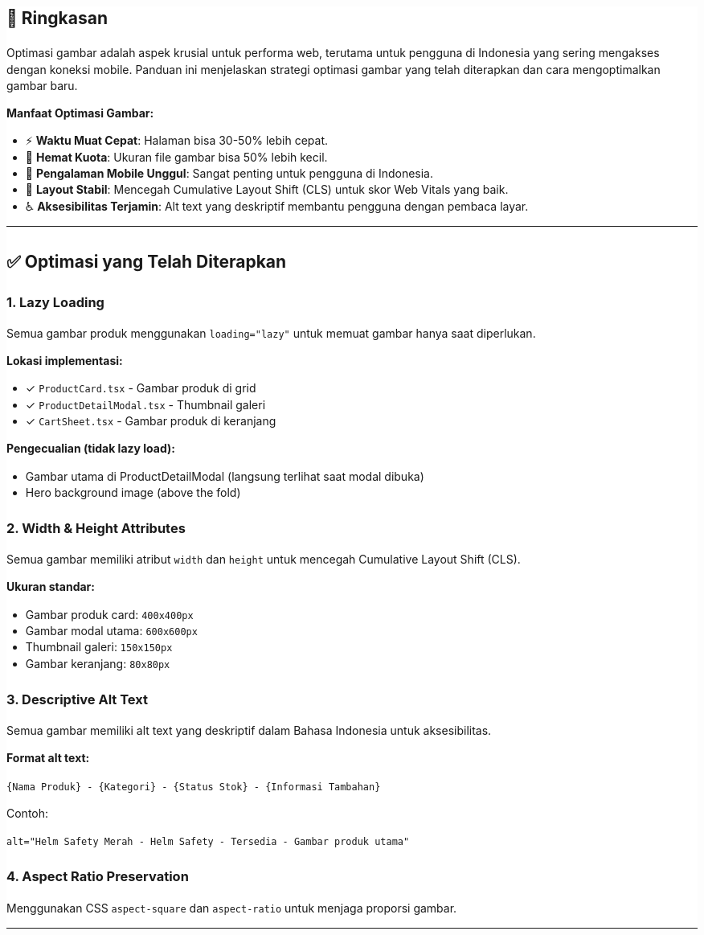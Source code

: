 ## 🎯 Ringkasan

Optimasi gambar adalah aspek krusial untuk performa web, terutama untuk pengguna di Indonesia yang sering mengakses dengan koneksi mobile. Panduan ini menjelaskan strategi optimasi gambar yang telah diterapkan dan cara mengoptimalkan gambar baru.

**Manfaat Optimasi Gambar:**
- ⚡ **Waktu Muat Cepat**: Halaman bisa 30-50% lebih cepat.
- 💾 **Hemat Kuota**: Ukuran file gambar bisa 50% lebih kecil.
- 📱 **Pengalaman Mobile Unggul**: Sangat penting untuk pengguna di Indonesia.
- 🎨 **Layout Stabil**: Mencegah Cumulative Layout Shift (CLS) untuk skor Web Vitals yang baik.
- ♿ **Aksesibilitas Terjamin**: Alt text yang deskriptif membantu pengguna dengan pembaca layar.

---

## ✅ Optimasi yang Telah Diterapkan

### 1. **Lazy Loading**
Semua gambar produk menggunakan `loading="lazy"` untuk memuat gambar hanya saat diperlukan.

**Lokasi implementasi:**
- ✓ `ProductCard.tsx` - Gambar produk di grid
- ✓ `ProductDetailModal.tsx` - Thumbnail galeri
- ✓ `CartSheet.tsx` - Gambar produk di keranjang

**Pengecualian (tidak lazy load):**
- Gambar utama di ProductDetailModal (langsung terlihat saat modal dibuka)
- Hero background image (above the fold)

### 2. **Width & Height Attributes**
Semua gambar memiliki atribut `width` dan `height` untuk mencegah Cumulative Layout Shift (CLS).

**Ukuran standar:**
- Gambar produk card: `400x400px`
- Gambar modal utama: `600x600px`
- Thumbnail galeri: `150x150px`
- Gambar keranjang: `80x80px`

### 3. **Descriptive Alt Text**
Semua gambar memiliki alt text yang deskriptif dalam Bahasa Indonesia untuk aksesibilitas.

**Format alt text:**
```
{Nama Produk} - {Kategori} - {Status Stok} - {Informasi Tambahan}
```

Contoh:
```tsx
alt="Helm Safety Merah - Helm Safety - Tersedia - Gambar produk utama"
```

### 4. **Aspect Ratio Preservation**
Menggunakan CSS `aspect-square` dan `aspect-ratio` untuk menjaga proporsi gambar.

---
